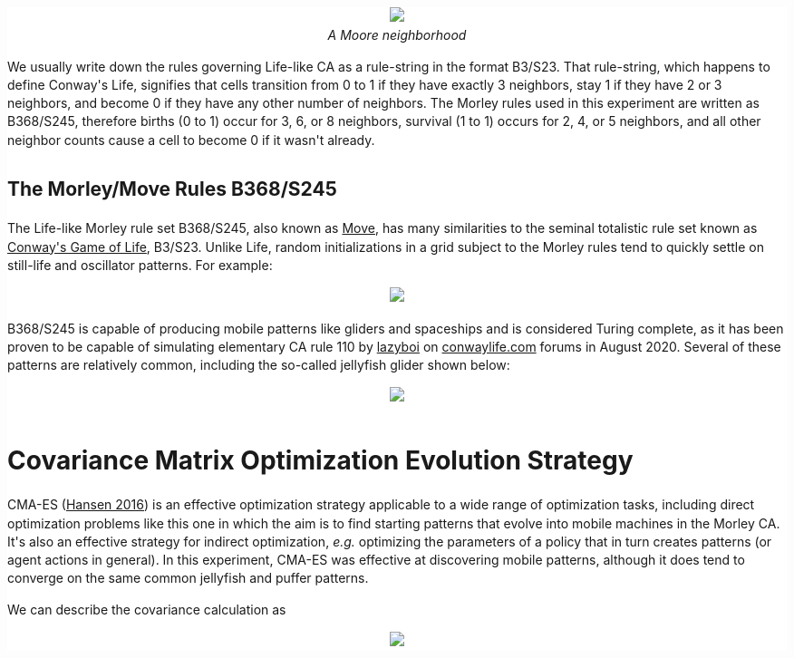<div align="center">
<img src="assets/moore_neighborhood.png">
<br>
<em>A Moore neighborhood</em>
</div>

We usually write down the rules governing Life-like CA as a rule-string in the format B3/S23. That rule-string, which happens to define Conway's Life, signifies that cells transition from 0 to 1 if they have exactly 3 neighbors, stay 1 if they have 2 or 3 neighbors, and become 0 if they have any other number of neighbors. The Morley rules used in this experiment are written as B368/S245, therefore births (0 to 1) occur for 3, 6, or 8 neighbors, survival (1 to 1) occurs for 2, 4, or 5 neighbors, and all other neighbor counts cause a cell to become 0 if it wasn't already. 

## The Morley/Move Rules B368/S245

The Life-like Morley rule set B368/S245, also known as [Move](https://www.conwaylife.com/wiki/OCA:Move), has many similarities to the seminal totalistic rule set known as [Conway's Game of Life](https://en.wikipedia.org/wiki/Conway%27s_Game_of_Life), B3/S23. Unlike Life, random initializations in a grid subject to the Morley rules tend to quickly settle on still-life and oscillator patterns. For example: 

<div align="center">
<img src="assets/morley_random.gif">
</div>

B368/S245 is capable of producing mobile patterns like gliders and spaceships and is considered Turing complete, as it has been proven to be capable of simulating elementary CA rule 110 by [lazyboi](https://www.conwaylife.com/forums/viewtopic.php?t=&p=102550#p102550) on [conwaylife.com](https://www.conwaylife.com/) forums in August 2020. Several of these patterns are relatively common, including the so-called jellyfish glider shown below:

<div align="center">
<img src="assets/morley_glider_demo.gif">
</div>

# Covariance Matrix Optimization Evolution Strategy

CMA-ES ([Hansen 2016](https://hal.inria.fr/hal-01297037/file/tutorial.pdf)) is an effective optimization strategy applicable to a wide range of optimization tasks, including direct optimization problems like this one in which the aim is to find starting patterns that evolve into mobile machines in the Morley CA. It's also an effective strategy for indirect optimization, _e.g._ optimizing the parameters of a policy that in turn creates patterns (or agent actions in general). In this experiment, CMA-ES was effective at discovering mobile patterns, although it does tend to converge on the same common jellyfish and puffer patterns.  

We can describe the covariance calculation as 

<div align="center">
<img src="assets/covariance_eq.png" width=75%>
</div>
